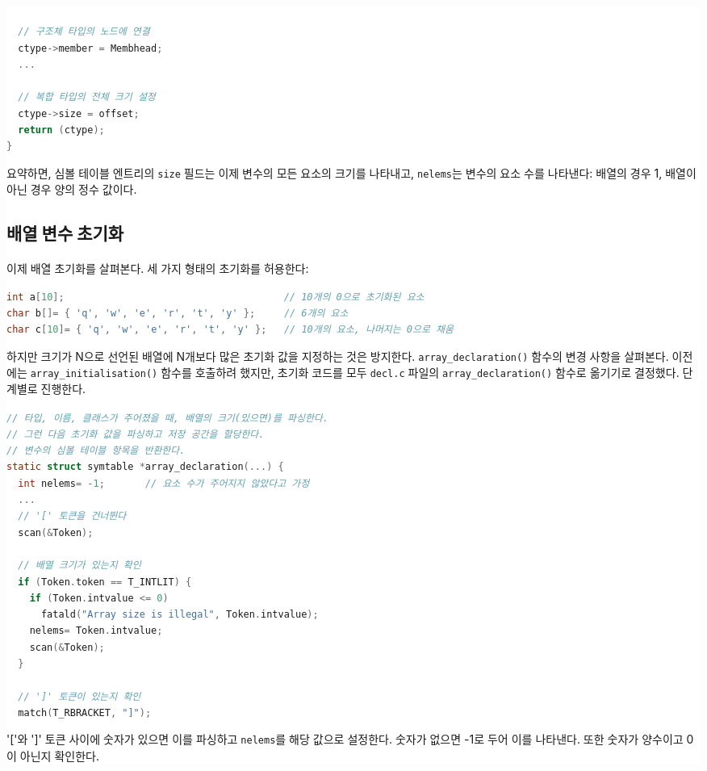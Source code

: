```c

  // 구조체 타입의 노드에 연결
  ctype->member = Membhead;
  ...

  // 복합 타입의 전체 크기 설정
  ctype->size = offset;
  return (ctype);
}
```

요약하면, 심볼 테이블 엔트리의 `size` 필드는 이제 변수의 모든 요소의 크기를 나타내고, `nelems`는 변수의 요소 수를 나타낸다: 배열의 경우 1, 배열이 아닌 경우 양의 정수 값이다.


## 배열 변수 초기화

이제 배열 초기화를 살펴본다. 세 가지 형태의 초기화를 허용한다:

```c
int a[10];                                      // 10개의 0으로 초기화된 요소
char b[]= { 'q', 'w', 'e', 'r', 't', 'y' };     // 6개의 요소
char c[10]= { 'q', 'w', 'e', 'r', 't', 'y' };   // 10개의 요소, 나머지는 0으로 채움
```

하지만 크기가 N으로 선언된 배열에 N개보다 많은 초기화 값을 지정하는 것은 방지한다. `array_declaration()` 함수의 변경 사항을 살펴본다. 이전에는 `array_initialisation()` 함수를 호출하려 했지만, 초기화 코드를 모두 `decl.c` 파일의 `array_declaration()` 함수로 옮기기로 결정했다. 단계별로 진행한다.

```c
// 타입, 이름, 클래스가 주어졌을 때, 배열의 크기(있으면)를 파싱한다.
// 그런 다음 초기화 값을 파싱하고 저장 공간을 할당한다.
// 변수의 심볼 테이블 항목을 반환한다.
static struct symtable *array_declaration(...) {
  int nelems= -1;       // 요소 수가 주어지지 않았다고 가정
  ...
  // '[' 토큰을 건너뛴다
  scan(&Token);

  // 배열 크기가 있는지 확인
  if (Token.token == T_INTLIT) {
    if (Token.intvalue <= 0)
      fatald("Array size is illegal", Token.intvalue);
    nelems= Token.intvalue;
    scan(&Token);
  }

  // ']' 토큰이 있는지 확인
  match(T_RBRACKET, "]");
```

'['와 ']' 토큰 사이에 숫자가 있으면 이를 파싱하고 `nelems`를 해당 값으로 설정한다. 숫자가 없으면 -1로 두어 이를 나타낸다. 또한 숫자가 양수이고 0이 아닌지 확인한다.
